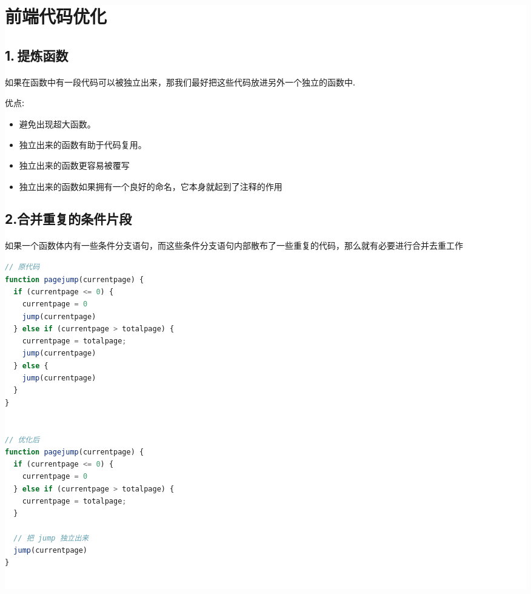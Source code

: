 # 前端代码优化



## 1. 提炼函数

如果在函数中有一段代码可以被独立出来，那我们最好把这些代码放进另外一个独立的函数中. 

优点:	

- 避免出现超大函数。


- 独立出来的函数有助于代码复用。
- 独立出来的函数更容易被覆写
- 独立出来的函数如果拥有一个良好的命名，它本身就起到了注释的作用



## 2.合并重复的条件片段		

如果一个函数体内有一些条件分支语句，而这些条件分支语句内部散布了一些重复的代码，那么就有必要进行合并去重工作

```js
// 原代码
function pagejump(currentpage) {
  if (currentpage <= 0) {
    currentpage = 0
    jump(currentpage)
  } else if (currentpage > totalpage) {
    currentpage = totalpage;
    jump(currentpage)
  } else {
    jump(currentpage)
  }
}


// 优化后
function pagejump(currentpage) {
  if (currentpage <= 0) {
    currentpage = 0
  } else if (currentpage > totalpage) {
    currentpage = totalpage;
  } 
  
  // 把 jump 独立出来
  jump(currentpage)
}

```

​			
